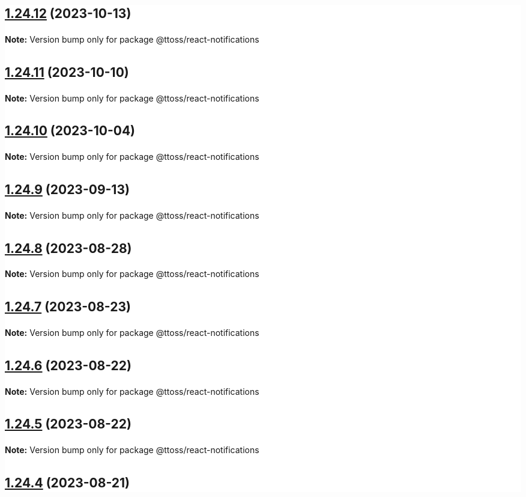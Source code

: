 ## [1.24.12](https://github.com/ttoss/ttoss/compare/@ttoss/react-notifications@1.24.11...@ttoss/react-notifications@1.24.12) (2023-10-13)

**Note:** Version bump only for package @ttoss/react-notifications

## [1.24.11](https://github.com/ttoss/ttoss/compare/@ttoss/react-notifications@1.24.10...@ttoss/react-notifications@1.24.11) (2023-10-10)

**Note:** Version bump only for package @ttoss/react-notifications

## [1.24.10](https://github.com/ttoss/ttoss/compare/@ttoss/react-notifications@1.24.9...@ttoss/react-notifications@1.24.10) (2023-10-04)

**Note:** Version bump only for package @ttoss/react-notifications

## [1.24.9](https://github.com/ttoss/ttoss/compare/@ttoss/react-notifications@1.24.8...@ttoss/react-notifications@1.24.9) (2023-09-13)

**Note:** Version bump only for package @ttoss/react-notifications

## [1.24.8](https://github.com/ttoss/ttoss/compare/@ttoss/react-notifications@1.24.7...@ttoss/react-notifications@1.24.8) (2023-08-28)

**Note:** Version bump only for package @ttoss/react-notifications

## [1.24.7](https://github.com/ttoss/ttoss/compare/@ttoss/react-notifications@1.24.6...@ttoss/react-notifications@1.24.7) (2023-08-23)

**Note:** Version bump only for package @ttoss/react-notifications

## [1.24.6](https://github.com/ttoss/ttoss/compare/@ttoss/react-notifications@1.24.5...@ttoss/react-notifications@1.24.6) (2023-08-22)

**Note:** Version bump only for package @ttoss/react-notifications

## [1.24.5](https://github.com/ttoss/ttoss/compare/@ttoss/react-notifications@1.24.4...@ttoss/react-notifications@1.24.5) (2023-08-22)

**Note:** Version bump only for package @ttoss/react-notifications

## [1.24.4](https://github.com/ttoss/ttoss/compare/@ttoss/react-notifications@1.24.3...@ttoss/react-notifications@1.24.4) (2023-08-21)
